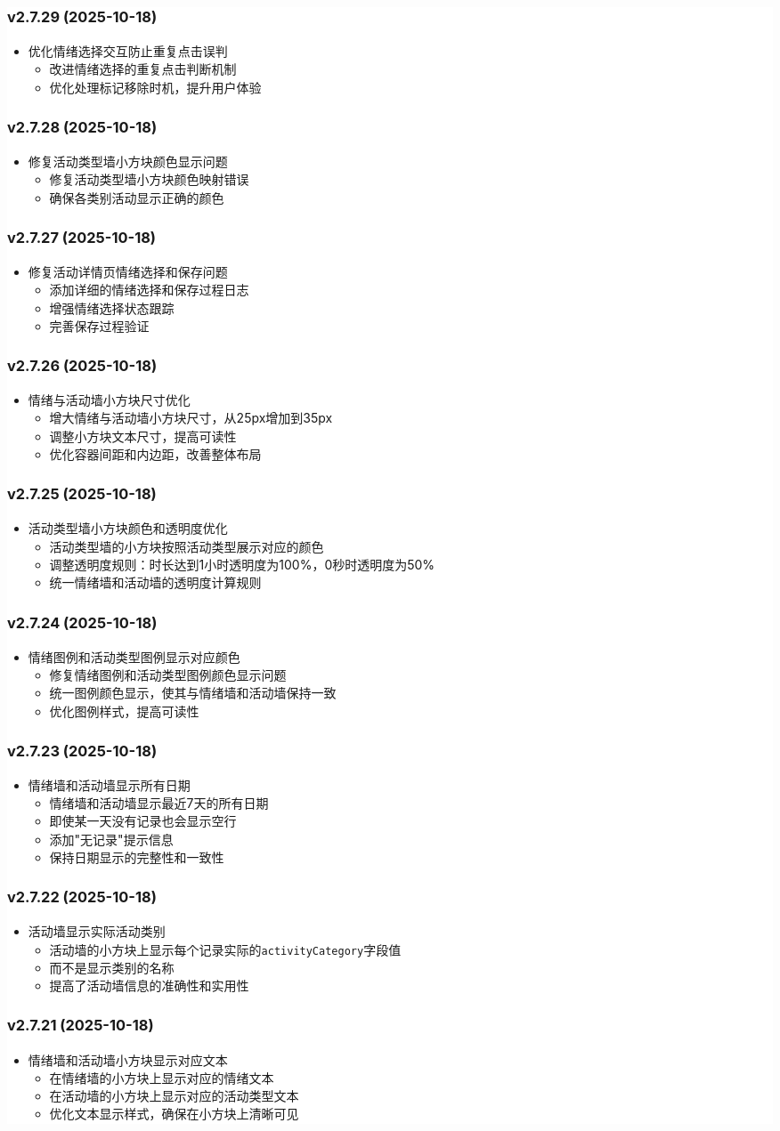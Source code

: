 ### v2.7.29 (2025-10-18)
- 优化情绪选择交互防止重复点击误判
  - 改进情绪选择的重复点击判断机制
  - 优化处理标记移除时机，提升用户体验

### v2.7.28 (2025-10-18)
- 修复活动类型墙小方块颜色显示问题
  - 修复活动类型墙小方块颜色映射错误
  - 确保各类别活动显示正确的颜色

### v2.7.27 (2025-10-18)
- 修复活动详情页情绪选择和保存问题
  - 添加详细的情绪选择和保存过程日志
  - 增强情绪选择状态跟踪
  - 完善保存过程验证

### v2.7.26 (2025-10-18)
- 情绪与活动墙小方块尺寸优化
  - 增大情绪与活动墙小方块尺寸，从25px增加到35px
  - 调整小方块文本尺寸，提高可读性
  - 优化容器间距和内边距，改善整体布局

### v2.7.25 (2025-10-18)
- 活动类型墙小方块颜色和透明度优化
  - 活动类型墙的小方块按照活动类型展示对应的颜色
  - 调整透明度规则：时长达到1小时透明度为100%，0秒时透明度为50%
  - 统一情绪墙和活动墙的透明度计算规则

### v2.7.24 (2025-10-18)
- 情绪图例和活动类型图例显示对应颜色
  - 修复情绪图例和活动类型图例颜色显示问题
  - 统一图例颜色显示，使其与情绪墙和活动墙保持一致
  - 优化图例样式，提高可读性

### v2.7.23 (2025-10-18)
- 情绪墙和活动墙显示所有日期
  - 情绪墙和活动墙显示最近7天的所有日期
  - 即使某一天没有记录也会显示空行
  - 添加"无记录"提示信息
  - 保持日期显示的完整性和一致性

### v2.7.22 (2025-10-18)
- 活动墙显示实际活动类别
  - 活动墙的小方块上显示每个记录实际的`activityCategory`字段值
  - 而不是显示类别的名称
  - 提高了活动墙信息的准确性和实用性

### v2.7.21 (2025-10-18)
- 情绪墙和活动墙小方块显示对应文本
  - 在情绪墙的小方块上显示对应的情绪文本
  - 在活动墙的小方块上显示对应的活动类型文本
  - 优化文本显示样式，确保在小方块上清晰可见
